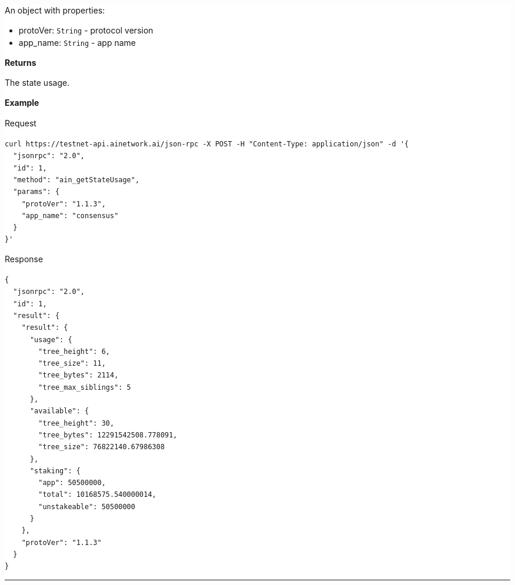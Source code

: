 An object with properties:

- protoVer: `String` - protocol version
- app_name: `String` - app name

**Returns**

The state usage.

**Example**

Request
```
curl https://testnet-api.ainetwork.ai/json-rpc -X POST -H "Content-Type: application/json" -d '{
  "jsonrpc": "2.0",
  "id": 1,
  "method": "ain_getStateUsage",
  "params": {
    "protoVer": "1.1.3",
    "app_name": "consensus"
  }
}'
```

Response
```
{
  "jsonrpc": "2.0",
  "id": 1,
  "result": {
    "result": {
      "usage": {
        "tree_height": 6,
        "tree_size": 11,
        "tree_bytes": 2114,
        "tree_max_siblings": 5
      },
      "available": {
        "tree_height": 30,
        "tree_bytes": 12291542508.778091,
        "tree_size": 76822140.67986308
      },
      "staking": {
        "app": 50500000,
        "total": 10168575.540000014,
        "unstakeable": 50500000
      }
    },
    "protoVer": "1.1.3"
  }
}
```

---
